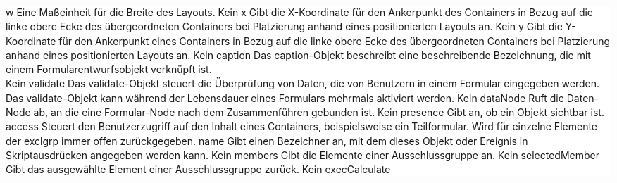   <tr>
   <td>w</td>
   <td>Eine Maßeinheit für die Breite des Layouts.</td>
   <td>Kein</td>
  </tr>
  <tr>
   <td>x</td>
   <td>Gibt die X-Koordinate für den Ankerpunkt des Containers in Bezug auf die linke obere Ecke des übergeordneten Containers bei Platzierung anhand eines positionierten Layouts an.</td>
   <td>Kein</td>
  </tr>
  <tr>
   <td>y</td>
   <td>Gibt die Y-Koordinate für den Ankerpunkt eines Containers in Bezug auf die linke obere Ecke des übergeordneten Containers bei Platzierung anhand eines positionierten Layouts an.</td>
   <td>Kein</td>
  </tr>
  <tr>
   <td>caption</td>
   <td>Das caption-Objekt beschreibt eine beschreibende Bezeichnung, die mit einem Formularentwurfsobjekt verknüpft ist.<br /> </td>
   <td>Kein</td>
  </tr>
  <tr>
   <td>validate</td>
   <td>Das validate-Objekt steuert die Überprüfung von Daten, die von Benutzern in einem Formular eingegeben werden. Das validate-Objekt kann während der Lebensdauer eines Formulars mehrmals aktiviert werden.</td>
   <td>Kein</td>
  </tr>
  <tr>
   <td>dataNode</td>
   <td>Ruft die Daten-Node ab, an die eine Formular-Node nach dem Zusammenführen gebunden ist.</td>
   <td>Kein</td>
  </tr>
  <tr>
   <td>presence</td>
   <td>Gibt an, ob ein Objekt sichtbar ist.</td>
   <td> </td>
  </tr>
  <tr>
   <td>access</td>
   <td>Steuert den Benutzerzugriff auf den Inhalt eines Containers, beispielsweise ein Teilformular.</td>
   <td>Wird für einzelne Elemente der exclgrp immer offen zurückgegeben. </td>
  </tr>
  <tr>
   <td>name</td>
   <td>Gibt einen Bezeichner an, mit dem dieses Objekt oder Ereignis in Skriptausdrücken angegeben werden kann.</td>
   <td>Kein</td>
  </tr>
  <tr>
   <td>members</td>
   <td>Gibt die Elemente einer Ausschlussgruppe an. </td>
   <td>Kein</td>
  </tr>
  <tr>
   <td>selectedMember</td>
   <td>Gibt das ausgewählte Element einer Ausschlussgruppe zurück.</td>
   <td>Kein</td>
  </tr>
  <tr>
   <td>execCalculate</td>